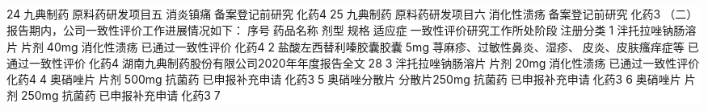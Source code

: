 24
九典制药
原料药研发项目五
消炎镇痛
备案登记前研究
化药4
25
九典制药
原料药研发项目六
消化性溃疡
备案登记前研究
化药3
（二）报告期内，公司一致性评价工作进展情况如下：
序号
药品名称
剂型
规格
适应症
一致性评价研究工作所处阶段
注册分类
1
泮托拉唑钠肠溶片
片剂
40mg
消化性溃疡
已通过一致性评价
化药4
2
盐酸左西替利嗪胶囊胶囊
5mg
荨麻疹、过敏性鼻炎、湿疹、
皮炎、皮肤瘙痒症等
已通过一致性评价
化药4
湖南九典制药股份有限公司2020年年度报告全文
28
3
泮托拉唑钠肠溶片
片剂
20mg
消化性溃疡
已通过一致性评价
化药4
4
奥硝唑片
片剂
500mg
抗菌药
已申报补充申请
化药3
5
奥硝唑分散片
分散片250mg
抗菌药
已申报补充申请
化药3
6
奥硝唑片
片剂
250mg
抗菌药
已申报补充申请
化药3
7